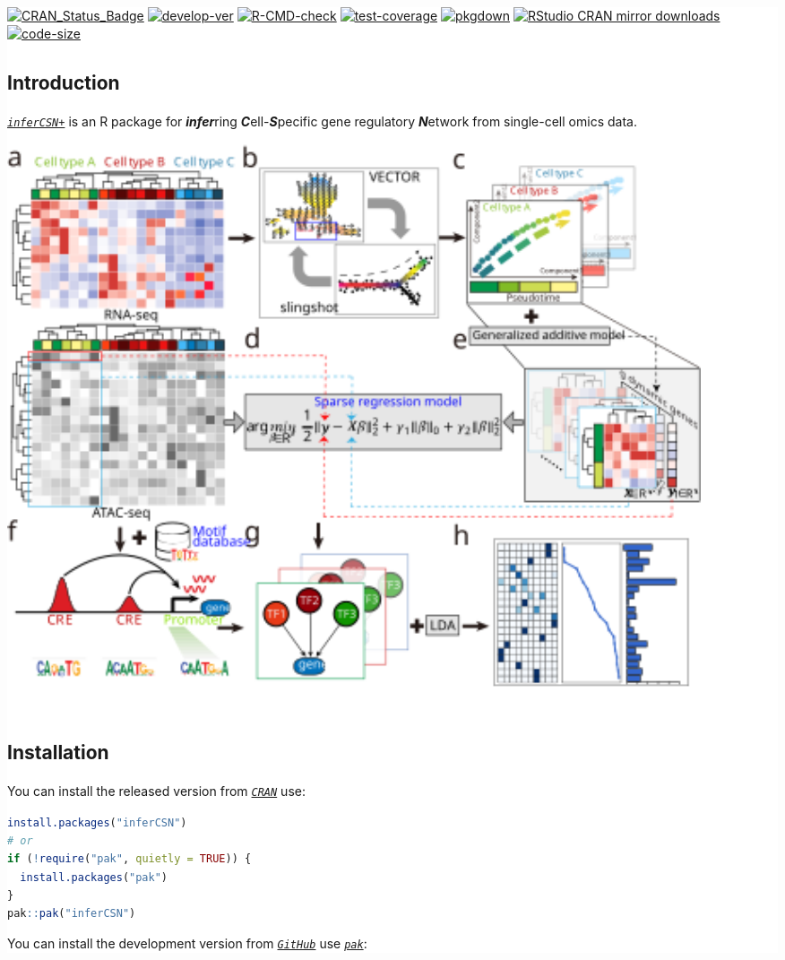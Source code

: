 
[![CRAN_Status_Badge](https://www.r-pkg.org/badges/version/inferCSN)](https://github.com/cran/inferCSN) [![develop-ver](https://img.shields.io/github/r-package/v/mengxu98/inferCSNplus?label=develop-ver)](https://github.com/mengxu98/inferCSNplus/blob/main/DESCRIPTION) [![R-CMD-check](https://github.com/mengxu98/inferCSNplus/actions/workflows/R-CMD-check.yaml/badge.svg)](https://github.com/mengxu98/inferCSN/actions/workflows/R-CMD-check.yaml) [![test-coverage](https://github.com/mengxu98/inferCSNplus/actions/workflows/test-coverage.yaml/badge.svg)](https://github.com/mengxu98/inferCSNplus/actions/workflows/test-coverage.yaml) [![pkgdown](https://github.com/mengxu98/inferCSNplus/actions/workflows/pkgdown.yaml/badge.svg)](https://mengxu98.github.io/inferCSNplus/reference/index.html) [![RStudio CRAN mirror downloads](https://cranlogs.r-pkg.org/badges/grand-total/inferCSN)](https://CRAN.R-project.org/package=inferCSN) [![code-size](https://img.shields.io/github/languages/code-size/mengxu98/inferCSNplus)](https://github.com/mengxu98/inferCSNplus)



## **Introduction**

[*`inferCSN+`*](https://mengxu98.github.io/inferCSNplus/) is an R package for ***infer***ring ***C***ell-***S***pecific gene regulatory ***N***etwork from single-cell omics data.

<img src="man/figures/inferCSNplus.svg" alt="inferCSN+ workflow diagram" width="90%"/>

## **Installation**

You can install the released version from [*`CRAN`*](https://github.com/cran) use:

``` r
install.packages("inferCSN")
# or
if (!require("pak", quietly = TRUE)) {
  install.packages("pak")
}
pak::pak("inferCSN")
```

You can install the development version from [*`GitHub`*](https://github.com/mengxu98/inferCSNplus) use [*`pak`*](https://github.com/r-lib/pak):
